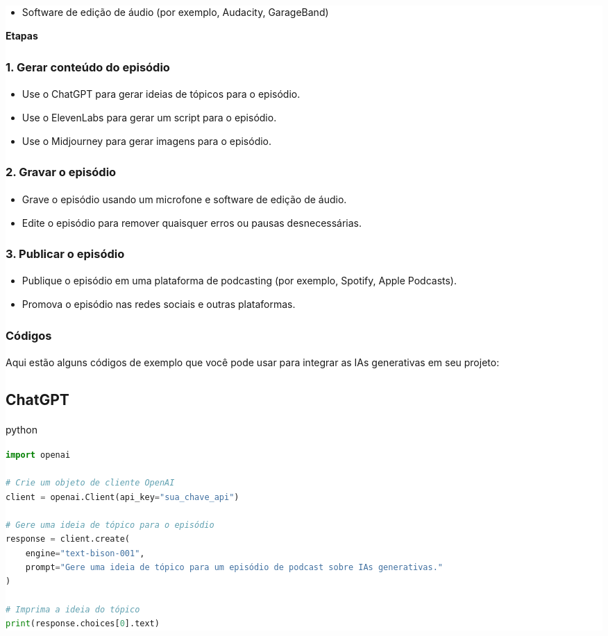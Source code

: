 - Software de edição de áudio (por exemplo, Audacity, GarageBand)

  

**Etapas**

### **1. Gerar conteúdo do episódio**

- Use o ChatGPT para gerar ideias de tópicos para o episódio.

- Use o ElevenLabs para gerar um script para o episódio.

- Use o Midjourney para gerar imagens para o episódio.

  

### **2. Gravar o episódio**

- Grave o episódio usando um microfone e software de edição de áudio.

- Edite o episódio para remover quaisquer erros ou pausas desnecessárias.

  

### **3. Publicar o episódio**

- Publique o episódio em uma plataforma de podcasting (por exemplo, Spotify, Apple Podcasts).

- Promova o episódio nas redes sociais e outras plataformas.

  

### **Códigos**

Aqui estão alguns códigos de exemplo que você pode usar para integrar as IAs generativas em seu projeto:



## **ChatGPT**

python



```python
import openai

# Crie um objeto de cliente OpenAI
client = openai.Client(api_key="sua_chave_api")

# Gere uma ideia de tópico para o episódio
response = client.create(
    engine="text-bison-001",
    prompt="Gere uma ideia de tópico para um episódio de podcast sobre IAs generativas."
)

# Imprima a ideia do tópico
print(response.choices[0].text)
```
